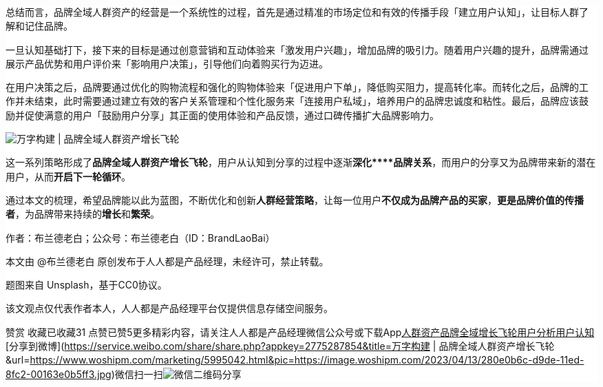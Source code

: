 总结而言，品牌全域人群资产的经营是一个系统性的过程，首先是通过精准的市场定位和有效的传播手段「建立用户认知」，让目标人群了解和记住品牌。

一旦认知基础打下，接下来的目标是通过创意营销和互动体验来「激发用户兴趣」，增加品牌的吸引力。随着用户兴趣的提升，品牌需通过展示产品优势和用户评价来「影响用户决策」，引导他们向着购买行为迈进。

在用户决策之后，品牌要通过优化的购物流程和强化的购物体验来「促进用户下单」，降低购买阻力，提高转化率。而转化之后，品牌的工作并未结束，此时需要通过建立有效的客户关系管理和个性化服务来「连接用户私域」，培养用户的品牌忠诚度和粘性。最后，品牌应该鼓励并促使满意的用户「鼓励用户分享」其正面的使用体验和产品反馈，通过口碑传播扩大品牌影响力。

![万字构建 | 品牌全域人群资产增长飞轮](https://image.yunyingpai.com/wp/2024/02/Ai2Vo3ceIAGIZ3iKlNZq.png)

这一系列策略形成了**品牌全域****人群资产****增长飞轮**，用户从认知到分享的过程中逐渐**深化****品牌关系**，而用户的分享又为品牌带来新的潜在用户，从而**开启****下一轮****循环**。

通过本文的梳理，希望品牌能以此为蓝图，不断优化和创新**人群经营策略**，让每一位用户**不仅成为品牌产品的买家**，**更是品牌价值的传播者**，为品牌带来持续的**增长**和**繁荣**。

作者：布兰德老白；公众号：布兰德老白（ID：BrandLaoBai）

本文由 @布兰德老白 原创发布于人人都是产品经理，未经许可，禁止转载。

题图来自 Unsplash，基于CC0协议。

该文观点仅代表作者本人，人人都是产品经理平台仅提供信息存储空间服务。

赞赏 收藏已收藏31 点赞已赞5更多精彩内容，请关注人人都是产品经理微信公众号或下载App[人群资产](https://www.woshipm.com/tag/%e4%ba%ba%e7%be%a4%e8%b5%84%e4%ba%a7)[品牌全域](https://www.woshipm.com/tag/%e5%93%81%e7%89%8c%e5%85%a8%e5%9f%9f)[增长飞轮](https://www.woshipm.com/tag/%e5%a2%9e%e9%95%bf%e9%a3%9e%e8%bd%ae)[用户分析](https://www.woshipm.com/tag/%e7%94%a8%e6%88%b7%e5%88%86%e6%9e%90)[用户认知](https://www.woshipm.com/tag/%e7%94%a8%e6%88%b7%e8%ae%a4%e7%9f%a5)[分享到微博](https://service.weibo.com/share/share.php?appkey=2775287854&title=万字构建 | 品牌全域人群资产增长飞轮&url=https://www.woshipm.com/marketing/5995042.html&pic=https://image.woshipm.com/2023/04/13/280e0b6c-d9de-11ed-8fc2-00163e0b5ff3.jpg)微信扫一扫![微信二维码](https://api.pwmqr.com/qrcode/create/?url=https://www.woshipm.com/marketing/5995042.html)分享